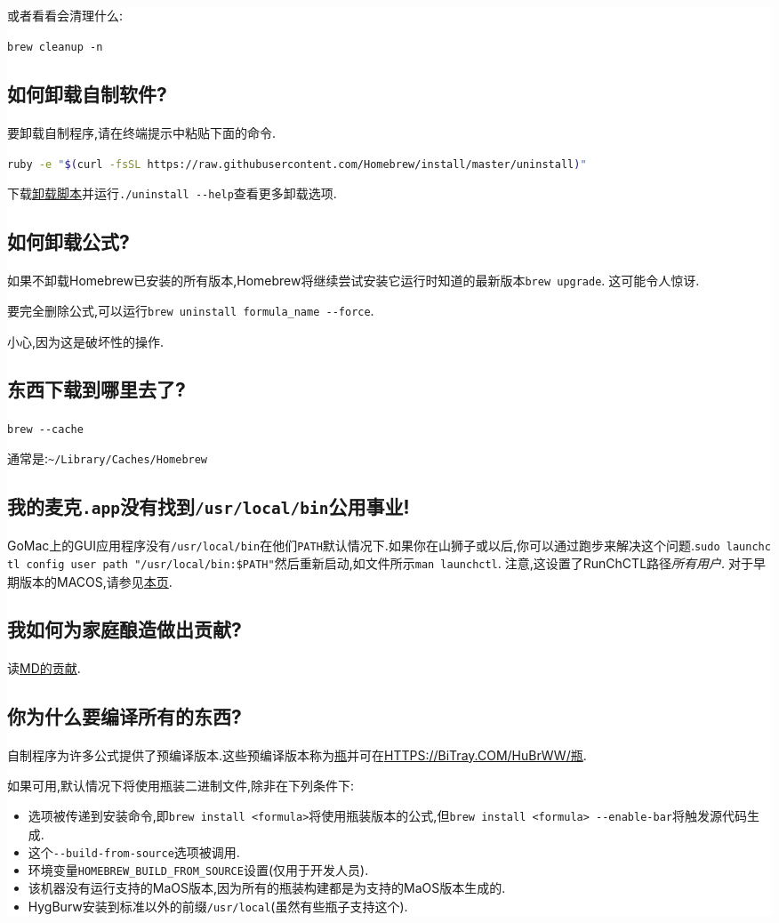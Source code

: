 或者看看会清理什么:

```
brew cleanup -n
```

## 如何卸载自制软件?

要卸载自制程序,请在终端提示中粘贴下面的命令.

```sh
ruby -e "$(curl -fsSL https://raw.githubusercontent.com/Homebrew/install/master/uninstall)"
```

下载[卸载脚本](https://raw.githubusercontent.com/Homebrew/install/master/uninstall)并运行`./uninstall --help`查看更多卸载选项.

## 如何卸载公式?

如果不卸载Homebrew已安装的所有版本,Homebrew将继续尝试安装它运行时知道的最新版本`brew upgrade`. 这可能令人惊讶.

要完全删除公式,可以运行`brew uninstall formula_name --force`.

小心,因为这是破坏性的操作.

## 东西下载到哪里去了?

```
brew --cache
```

通常是:`~/Library/Caches/Homebrew`

## 我的麦克`.app`没有找到`/usr/local/bin`公用事业!

GoMac上的GUI应用程序没有`/usr/local/bin`在他们`PATH`默认情况下.如果你在山狮子或以后,你可以通过跑步来解决这个问题.`sudo launchctl config user path "/usr/local/bin:$PATH"`然后重新启动,如文件所示`man launchctl`. 注意,这设置了RunChCTL路径*所有用户*. 对于早期版本的MACOS,请参见[本页](https://developer.apple.com/legacy/library/qa/qa1067/_index.html).

## 我如何为家庭酿造做出贡献?

读[MD的贡献](https://github.com/Homebrew/brew/blob/master/CONTRIBUTING.md).

## 你为什么要编译所有的东西?

自制程序为许多公式提供了预编译版本.这些预编译版本称为[瓶](Bottles.md)并可在[HTTPS://BiTray.COM/HuBrWW/瓶](https://bintray.com/homebrew/bottles).

如果可用,默认情况下将使用瓶装二进制文件,除非在下列条件下:

-   选项被传递到安装命令,即`brew install <formula>`将使用瓶装版本的公式,但`brew install <formula> --enable-bar`将触发源代码生成.
-   这个`--build-from-source`选项被调用.
-   环境变量`HOMEBREW_BUILD_FROM_SOURCE`设置(仅用于开发人员).
-   该机器没有运行支持的MaOS版本,因为所有的瓶装构建都是为支持的MaOS版本生成的.
-   HygBurw安装到标准以外的前缀`/usr/local`(虽然有些瓶子支持这个).
